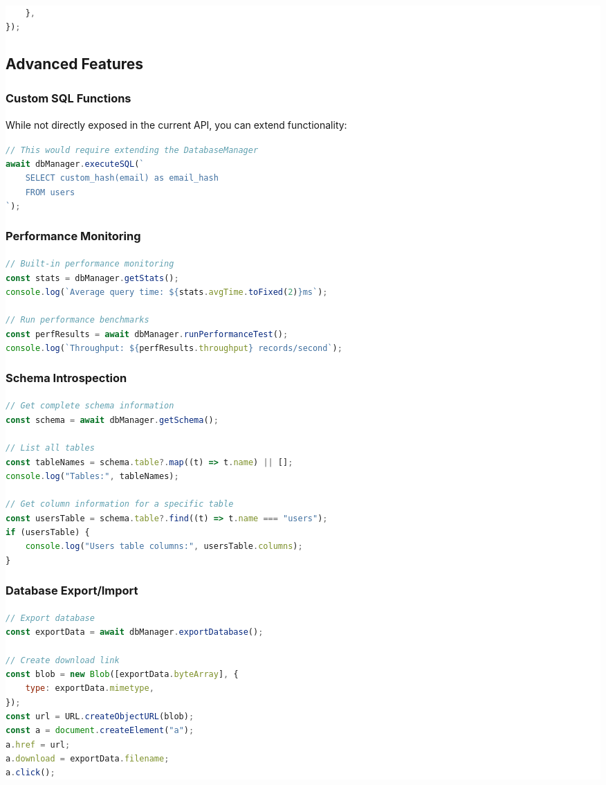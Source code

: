 ```javascript
    },
});
```

## Advanced Features

### Custom SQL Functions

While not directly exposed in the current API, you can extend functionality:

```javascript
// This would require extending the DatabaseManager
await dbManager.executeSQL(`
    SELECT custom_hash(email) as email_hash 
    FROM users
`);
```

### Performance Monitoring

```javascript
// Built-in performance monitoring
const stats = dbManager.getStats();
console.log(`Average query time: ${stats.avgTime.toFixed(2)}ms`);

// Run performance benchmarks
const perfResults = await dbManager.runPerformanceTest();
console.log(`Throughput: ${perfResults.throughput} records/second`);
```

### Schema Introspection

```javascript
// Get complete schema information
const schema = await dbManager.getSchema();

// List all tables
const tableNames = schema.table?.map((t) => t.name) || [];
console.log("Tables:", tableNames);

// Get column information for a specific table
const usersTable = schema.table?.find((t) => t.name === "users");
if (usersTable) {
    console.log("Users table columns:", usersTable.columns);
}
```

### Database Export/Import

```javascript
// Export database
const exportData = await dbManager.exportDatabase();

// Create download link
const blob = new Blob([exportData.byteArray], {
    type: exportData.mimetype,
});
const url = URL.createObjectURL(blob);
const a = document.createElement("a");
a.href = url;
a.download = exportData.filename;
a.click();
```
